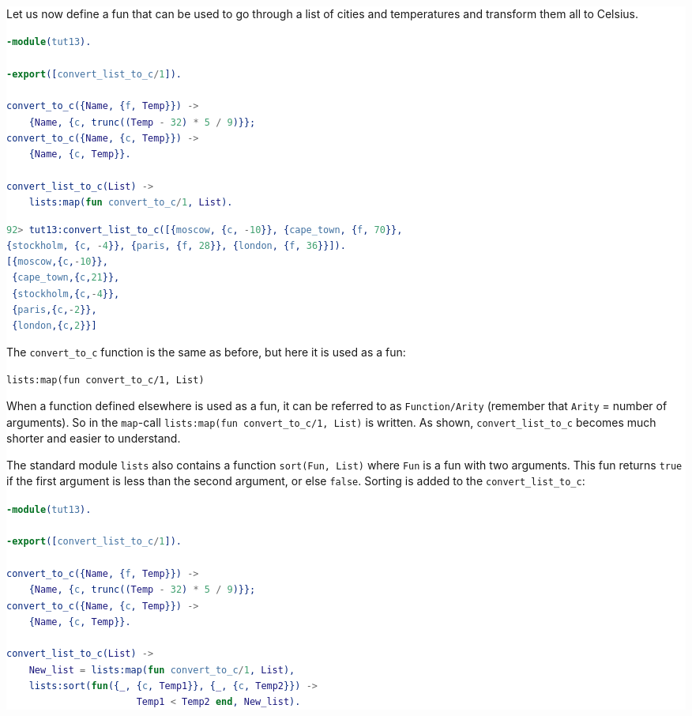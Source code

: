 Let us now define a fun that can be used to go through a list of cities and
temperatures and transform them all to Celsius.

```erlang
-module(tut13).

-export([convert_list_to_c/1]).

convert_to_c({Name, {f, Temp}}) ->
    {Name, {c, trunc((Temp - 32) * 5 / 9)}};
convert_to_c({Name, {c, Temp}}) ->
    {Name, {c, Temp}}.

convert_list_to_c(List) ->
    lists:map(fun convert_to_c/1, List).
```

```erlang
92> tut13:convert_list_to_c([{moscow, {c, -10}}, {cape_town, {f, 70}},
{stockholm, {c, -4}}, {paris, {f, 28}}, {london, {f, 36}}]).
[{moscow,{c,-10}},
 {cape_town,{c,21}},
 {stockholm,{c,-4}},
 {paris,{c,-2}},
 {london,{c,2}}]
```

The `convert_to_c` function is the same as before, but here it is used as a fun:

```text
lists:map(fun convert_to_c/1, List)
```

When a function defined elsewhere is used as a fun, it can be referred to as
`Function/Arity` (remember that `Arity` = number of arguments). So in the
`map`\-call `lists:map(fun convert_to_c/1, List)` is written. As shown,
`convert_list_to_c` becomes much shorter and easier to understand.

The standard module `lists` also contains a function `sort(Fun, List)` where
`Fun` is a fun with two arguments. This fun returns `true` if the first argument
is less than the second argument, or else `false`. Sorting is added to the
`convert_list_to_c`:

```erlang
-module(tut13).

-export([convert_list_to_c/1]).

convert_to_c({Name, {f, Temp}}) ->
    {Name, {c, trunc((Temp - 32) * 5 / 9)}};
convert_to_c({Name, {c, Temp}}) ->
    {Name, {c, Temp}}.

convert_list_to_c(List) ->
    New_list = lists:map(fun convert_to_c/1, List),
    lists:sort(fun({_, {c, Temp1}}, {_, {c, Temp2}}) ->
                       Temp1 < Temp2 end, New_list).
```

